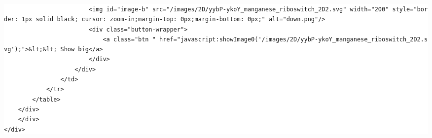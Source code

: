                             <img id="image-b" src="/images/2D/yybP-ykoY_manganese_riboswitch_2D2.svg" width="200" style="border: 1px solid black; cursor: zoom-in;margin-top: 0px;margin-bottom: 0px;" alt="down.png"/>
                            <div class="button-wrapper">
                                <a class="btn " href="javascript:showImage0('/images/2D/yybP-ykoY_manganese_riboswitch_2D2.svg');">&lt;&lt; Show big</a>
                            </div>
                        </div>
                    </td>
                </tr>
            </table>
        </div>
        </div>
    </div>
</div>
